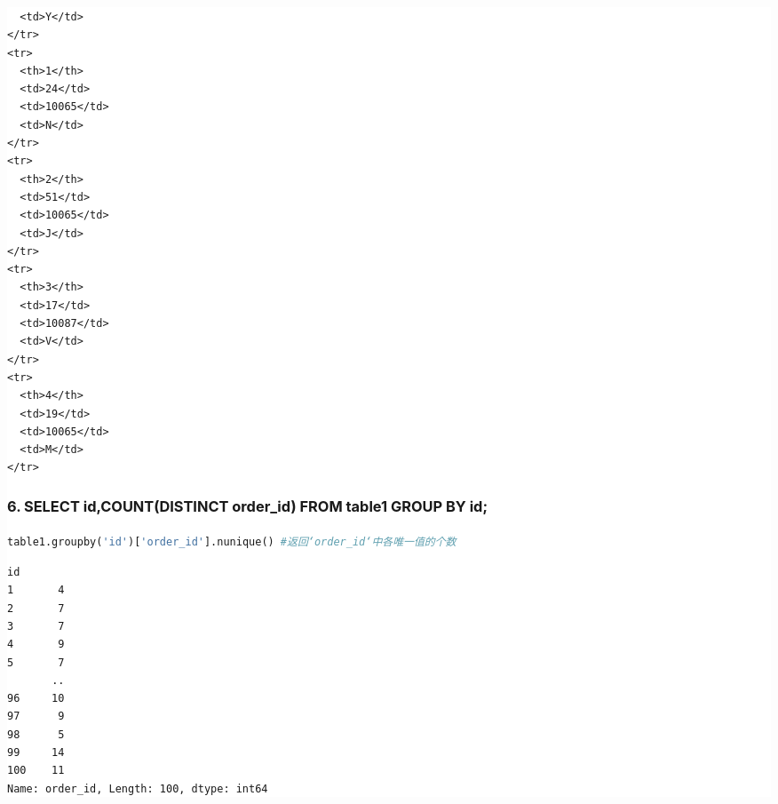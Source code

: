       <td>Y</td>
    </tr>
    <tr>
      <th>1</th>
      <td>24</td>
      <td>10065</td>
      <td>N</td>
    </tr>
    <tr>
      <th>2</th>
      <td>51</td>
      <td>10065</td>
      <td>J</td>
    </tr>
    <tr>
      <th>3</th>
      <td>17</td>
      <td>10087</td>
      <td>V</td>
    </tr>
    <tr>
      <th>4</th>
      <td>19</td>
      <td>10065</td>
      <td>M</td>
    </tr>
  </tbody>
</table>
</div>



### 6. SELECT id,COUNT(DISTINCT order_id) FROM table1 GROUP BY id;


```python
table1.groupby('id')['order_id'].nunique() #返回‘order_id‘中各唯一值的个数
```




    id
    1       4
    2       7
    3       7
    4       9
    5       7
           ..
    96     10
    97      9
    98      5
    99     14
    100    11
    Name: order_id, Length: 100, dtype: int64

